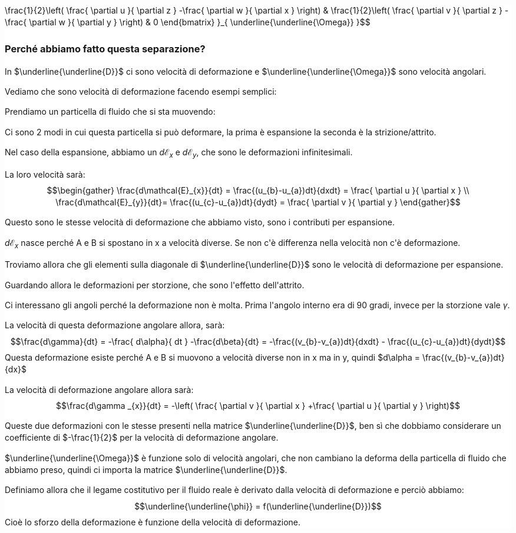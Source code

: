 \frac{1}{2}\left( \frac{ \partial u }{ \partial z } -\frac{ \partial w }{ \partial x }  \right) & \frac{1}{2}\left( \frac{ \partial v }{ \partial z } -\frac{ \partial w }{ \partial y }  \right) & 0
\end{bmatrix} }_{ \underline{\underline{\Omega}} }$$

### Perché abbiamo fatto questa separazione?

In $\underline{\underline{D}}$ ci sono velocità di deformazione e $\underline{\underline{\Omega}}$ sono velocità angolari.

Vediamo che sono velocità di deformazione facendo esempi semplici:

Prendiamo un particella di fluido che si sta muovendo:

<!Diagramma espansione>

Ci sono 2 modi in cui questa particella si può deformare, la prima è espansione la seconda è la strizione/attrito.

Nel caso della espansione, abbiamo un $d\mathcal{E}_{x}$ e $d\mathcal{E}_{y}$, che sono le deformazioni infinitesimali.

La loro velocità sarà:
$$\begin{gather}
\frac{d\mathcal{E}_{x}}{dt} = \frac{(u_{b}-u_{a})dt}{dxdt} = \frac{ \partial u }{ \partial x }  \\
\frac{d\mathcal{E}_{y}}{dt}= \frac{(u_{c}-u_{a})dt}{dydt} = \frac{ \partial v }{ \partial y } 
\end{gather}$$

Questo sono le stesse velocità di deformazione che abbiamo visto, sono i contributi per espansione.

$d\mathcal{E}_{x}$ nasce perché A e B si spostano in x a velocità diverse. Se non c'è differenza nella velocità non c'è deformazione.

Troviamo allora che gli elementi sulla diagonale di $\underline{\underline{D}}$ sono le velocità di deformazione per espansione.

Guardando allora le deformazioni per storzione, che sono l'effetto dell'attrito.

<!Diagramma deformazione per storzione>

Ci interessano gli angoli perché la deformazione non è molta. Prima l'angolo interno era di 90 gradi, invece per la storzione vale $\gamma$.

La velocità di questa deformazione angolare allora, sarà:
$$\frac{d\gamma}{dt} = -\frac{ d\alpha}{ dt } -\frac{d\beta}{dt} = -\frac{(v_{b}-v_{a})dt}{dxdt} - \frac{(u_{c}-u_{a})dt}{dydt}$$
Questa deformazione esiste perché A e B si muovono a velocità diverse non in x ma in y, quindi $d\alpha = \frac{(v_{b}-v_{a})dt}{dx}$

La velocità di deformazione angolare allora sarà:
$$\frac{d\gamma _{x}}{dt}  = -\left( \frac{ \partial v }{ \partial x } +\frac{ \partial u }{ \partial y }  \right)$$

Queste due deformazioni con le stesse presenti nella matrice $\underline{\underline{D}}$, ben sì che dobbiamo considerare un coefficiente di $-\frac{1}{2}$ per la velocità di deformazione angolare.

$\underline{\underline{\Omega}}$ è funzione solo di velocità angolari, che non cambiano la deforma della particella di fluido che abbiamo preso, quindi ci importa la matrice $\underline{\underline{D}}$.

Definiamo allora che il legame costitutivo per il fluido reale è derivato dalla velocità di deformazione e perciò abbiamo:
$$\underline{\underline{\phi}} = f(\underline{\underline{D}})$$
Cioè lo sforzo della deformazione è funzione della velocità di deformazione.



